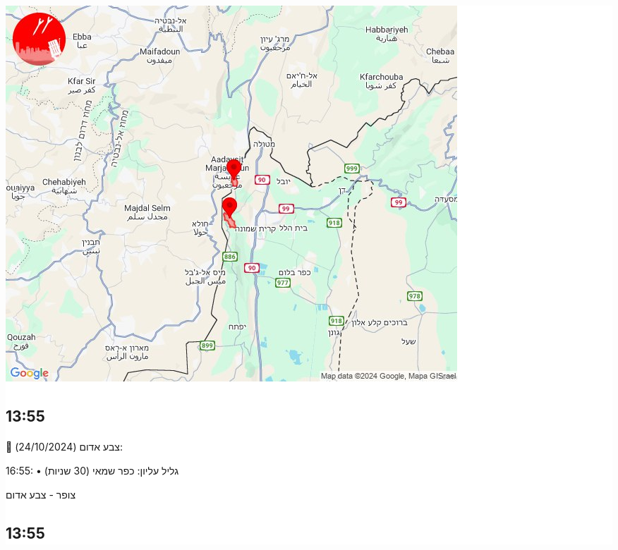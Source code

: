 ![Photo](images/32498.jpg)

## 13:55

🔴 צבע אדום (24/10/2024):

16:55:
• גליל עליון: כפר שמאי (30 שניות)

צופר - צבע אדום

## 13:55
